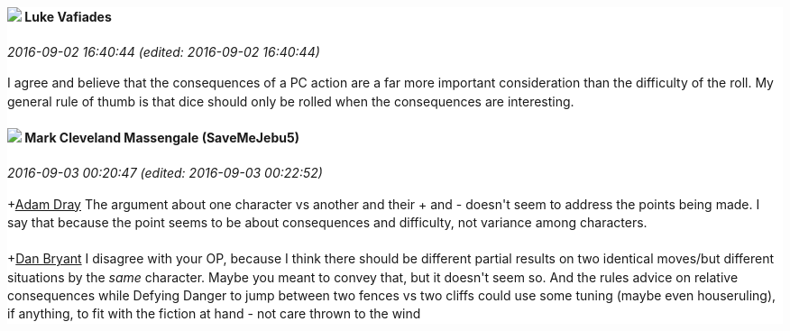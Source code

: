 
<div id='comment z13kdlqxesffznbcy23be1hiqwndeldwr04'>
  <h4><img src='{{site.baseurl}}//images/avatars/113716101972891881739_photo.jpg'> Luke Vafiades</h4>
      <p><cite>2016-09-02 16:40:44 (edited: 2016-09-02 16:40:44)</cite></p>
        <p>I agree and believe that the consequences of a PC action are a far more important consideration than the difficulty of the roll. My general rule of thumb is that dice should only be rolled when the consequences are interesting. <br /></p>
</div>
        

<div id='comment z13kdlqxesffznbcy23be1hiqwndeldwr04'>
  <h4><img src='{{site.baseurl}}//images/avatars/115718708177334866794_photo.jpg'> Mark Cleveland Massengale (SaveMeJebu5)</h4>
      <p><cite>2016-09-03 00:20:47 (edited: 2016-09-03 00:22:52)</cite></p>
        <p><span class="proflinkWrapper"><span class="proflinkPrefix">+</span><a class="proflink" href="https://plus.google.com/113487474363395041666" oid="113487474363395041666">Adam Dray</a></span> The argument about one character vs another and their + and - doesn&#39;t seem to address the points being made. I say that because the point seems to be about consequences and difficulty, not variance among characters.<br /><br /><span class="proflinkWrapper"><span class="proflinkPrefix">+</span><a class="proflink" href="https://plus.google.com/104561179674739270437" oid="104561179674739270437">Dan Bryant</a></span> I disagree with your OP,  because I think there should be different partial results on two identical moves/but different situations by the <i>same</i> character. Maybe you meant to convey that, but it doesn&#39;t seem so. And the rules advice on relative consequences while Defying Danger to jump between two fences vs two cliffs could use some tuning (maybe even houseruling), if anything, to fit with the fiction at hand - not care thrown to the wind</p>
</div>
        